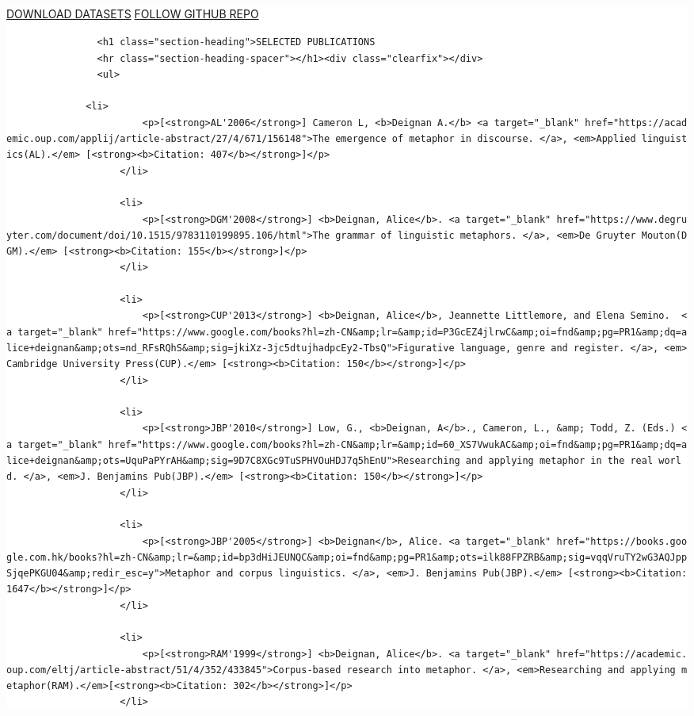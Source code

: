 <div id="buttons" style="opacity: 1">
<a title="LAS_AI datasets are available for downloading." class="btn" href="https://doi.org/10.5281/zenodo.1144100">DOWNLOAD DATASETS</a>
<a title="Learn more about LAS_AI projects." class="btn" href="https://github.com/LAS-AI">FOLLOW GITHUB REPO</a>
</div>
</main>




<section id="publication" class="bg-light-white">
        <div class="container">
            <div class="row">
                <div class="col-lg-10 col-lg-offset-1">
                    
                    <h1 class="section-heading">SELECTED PUBLICATIONS
                    <hr class="section-heading-spacer"></h1><div class="clearfix"></div>
                    <ul>

                  <li>
                            <p>[<strong>AL'2006</strong>] Cameron L, <b>Deignan A.</b> <a target="_blank" href="https://academic.oup.com/applij/article-abstract/27/4/671/156148">The emergence of metaphor in discourse. </a>, <em>Applied linguistics(AL).</em> [<strong><b>Citation: 407</b></strong>]</p>
                        </li>
                        
                        <li>
                            <p>[<strong>DGM'2008</strong>] <b>Deignan, Alice</b>. <a target="_blank" href="https://www.degruyter.com/document/doi/10.1515/9783110199895.106/html">The grammar of linguistic metaphors. </a>, <em>De Gruyter Mouton(DGM).</em> [<strong><b>Citation: 155</b></strong>]</p>
                        </li>

                        <li>
                            <p>[<strong>CUP'2013</strong>] <b>Deignan, Alice</b>, Jeannette Littlemore, and Elena Semino.  <a target="_blank" href="https://www.google.com/books?hl=zh-CN&amp;lr=&amp;id=P3GcEZ4jlrwC&amp;oi=fnd&amp;pg=PR1&amp;dq=alice+deignan&amp;ots=nd_RFsRQhS&amp;sig=jkiXz-3jc5dtujhadpcEy2-TbsQ">Figurative language, genre and register. </a>, <em>Cambridge University Press(CUP).</em> [<strong><b>Citation: 150</b></strong>]</p>
                        </li>

                        <li>
                            <p>[<strong>JBP'2010</strong>] Low, G., <b>Deignan, A</b>., Cameron, L., &amp; Todd, Z. (Eds.) <a target="_blank" href="https://www.google.com/books?hl=zh-CN&amp;lr=&amp;id=60_XS7VwukAC&amp;oi=fnd&amp;pg=PR1&amp;dq=alice+deignan&amp;ots=UquPaPYrAH&amp;sig=9D7C8XGc9TuSPHVOuHDJ7q5hEnU">Researching and applying metaphor in the real world. </a>, <em>J. Benjamins Pub(JBP).</em> [<strong><b>Citation: 150</b></strong>]</p>
                        </li>

                        <li>
                            <p>[<strong>JBP'2005</strong>] <b>Deignan</b>, Alice. <a target="_blank" href="https://books.google.com.hk/books?hl=zh-CN&amp;lr=&amp;id=bp3dHiJEUNQC&amp;oi=fnd&amp;pg=PR1&amp;ots=ilk88FPZRB&amp;sig=vqqVruTY2wG3AQJppSjqePKGU04&amp;redir_esc=y">Metaphor and corpus linguistics. </a>, <em>J. Benjamins Pub(JBP).</em> [<strong><b>Citation: 1647</b></strong>]</p>
                        </li>

                        <li>
                            <p>[<strong>RAM'1999</strong>] <b>Deignan, Alice</b>. <a target="_blank" href="https://academic.oup.com/eltj/article-abstract/51/4/352/433845">Corpus-based research into metaphor. </a>, <em>Researching and applying metaphor(RAM).</em>[<strong><b>Citation: 302</b></strong>]</p>
                        </li>
